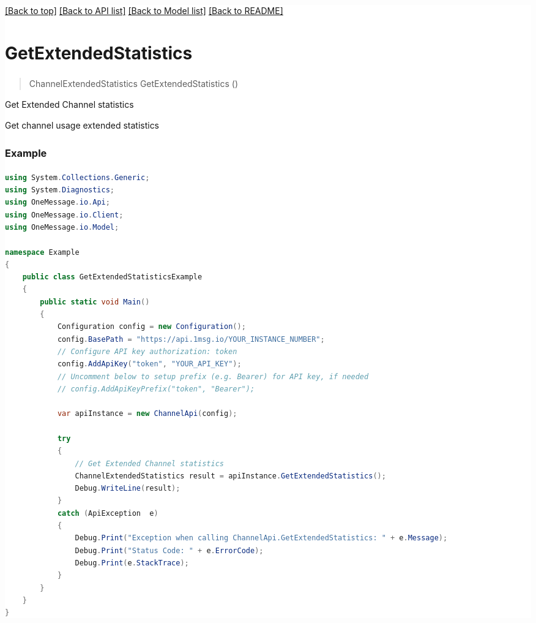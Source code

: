 [[Back to top]](#) [[Back to API list]](../README.md#documentation-for-api-endpoints) [[Back to Model list]](../README.md#documentation-for-models) [[Back to README]](../README.md)

<a id="getextendedstatistics"></a>
# **GetExtendedStatistics**
> ChannelExtendedStatistics GetExtendedStatistics ()

Get Extended Channel statistics

Get channel usage extended statistics

### Example
```csharp
using System.Collections.Generic;
using System.Diagnostics;
using OneMessage.io.Api;
using OneMessage.io.Client;
using OneMessage.io.Model;

namespace Example
{
    public class GetExtendedStatisticsExample
    {
        public static void Main()
        {
            Configuration config = new Configuration();
            config.BasePath = "https://api.1msg.io/YOUR_INSTANCE_NUMBER";
            // Configure API key authorization: token
            config.AddApiKey("token", "YOUR_API_KEY");
            // Uncomment below to setup prefix (e.g. Bearer) for API key, if needed
            // config.AddApiKeyPrefix("token", "Bearer");

            var apiInstance = new ChannelApi(config);

            try
            {
                // Get Extended Channel statistics
                ChannelExtendedStatistics result = apiInstance.GetExtendedStatistics();
                Debug.WriteLine(result);
            }
            catch (ApiException  e)
            {
                Debug.Print("Exception when calling ChannelApi.GetExtendedStatistics: " + e.Message);
                Debug.Print("Status Code: " + e.ErrorCode);
                Debug.Print(e.StackTrace);
            }
        }
    }
}
```
